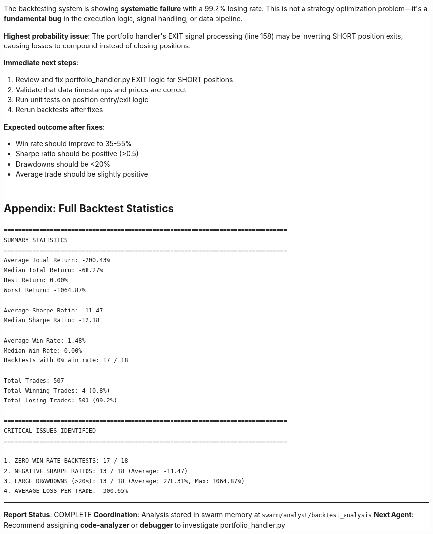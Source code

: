 The backtesting system is showing **systematic failure** with a 99.2% losing rate. This is not a strategy optimization problem—it's a **fundamental bug** in the execution logic, signal handling, or data pipeline.

**Highest probability issue**: The portfolio handler's EXIT signal processing (line 158) may be inverting SHORT position exits, causing losses to compound instead of closing positions.

**Immediate next steps**:
1. Review and fix portfolio_handler.py EXIT logic for SHORT positions
2. Validate that data timestamps and prices are correct
3. Run unit tests on position entry/exit logic
4. Rerun backtests after fixes

**Expected outcome after fixes**:
- Win rate should improve to 35-55%
- Sharpe ratio should be positive (>0.5)
- Drawdowns should be <20%
- Average trade should be slightly positive

---

## Appendix: Full Backtest Statistics

```
================================================================================
SUMMARY STATISTICS
================================================================================
Average Total Return: -200.43%
Median Total Return: -68.27%
Best Return: 0.00%
Worst Return: -1064.87%

Average Sharpe Ratio: -11.47
Median Sharpe Ratio: -12.18

Average Win Rate: 1.48%
Median Win Rate: 0.00%
Backtests with 0% win rate: 17 / 18

Total Trades: 507
Total Winning Trades: 4 (0.8%)
Total Losing Trades: 503 (99.2%)

================================================================================
CRITICAL ISSUES IDENTIFIED
================================================================================

1. ZERO WIN RATE BACKTESTS: 17 / 18
2. NEGATIVE SHARPE RATIOS: 13 / 18 (Average: -11.47)
3. LARGE DRAWDOWNS (>20%): 13 / 18 (Average: 278.31%, Max: 1064.87%)
4. AVERAGE LOSS PER TRADE: -300.65%
```

---

**Report Status**: COMPLETE
**Coordination**: Analysis stored in swarm memory at `swarm/analyst/backtest_analysis`
**Next Agent**: Recommend assigning **code-analyzer** or **debugger** to investigate portfolio_handler.py
